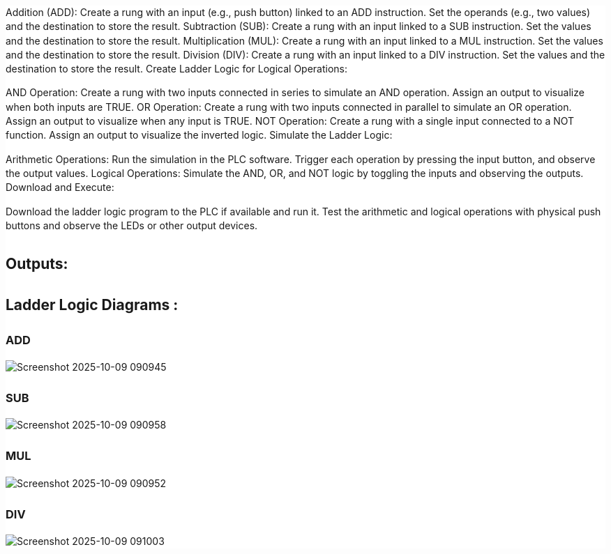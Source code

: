 Addition (ADD):
Create a rung with an input (e.g., push button) linked to an ADD instruction.
Set the operands (e.g., two values) and the destination to store the result.
Subtraction (SUB):
Create a rung with an input linked to a SUB instruction.
Set the values and the destination to store the result.
Multiplication (MUL):
Create a rung with an input linked to a MUL instruction.
Set the values and the destination to store the result.
Division (DIV):
Create a rung with an input linked to a DIV instruction.
Set the values and the destination to store the result.
Create Ladder Logic for Logical Operations:

AND Operation:
Create a rung with two inputs connected in series to simulate an AND operation.
Assign an output to visualize when both inputs are TRUE.
OR Operation:
Create a rung with two inputs connected in parallel to simulate an OR operation.
Assign an output to visualize when any input is TRUE.
NOT Operation:
Create a rung with a single input connected to a NOT function.
Assign an output to visualize the inverted logic.
Simulate the Ladder Logic:

Arithmetic Operations:
Run the simulation in the PLC software. Trigger each operation by pressing the input button, and observe the output values.
Logical Operations:
Simulate the AND, OR, and NOT logic by toggling the inputs and observing the outputs.
Download and Execute:

Download the ladder logic program to the PLC if available and run it.
Test the arithmetic and logical operations with physical push buttons and observe the LEDs or other output devices.


## Outputs:
## Ladder Logic Diagrams :
### ADD
<img width="809" height="174" alt="Screenshot 2025-10-09 090945" src="https://github.com/user-attachments/assets/0917d831-b623-44fd-8e21-79d1c77bf0cc" />

### SUB
<img width="760" height="229" alt="Screenshot 2025-10-09 090958" src="https://github.com/user-attachments/assets/7da7a576-0e2f-4478-bc85-93c3fddb625b" />

### MUL
<img width="778" height="196" alt="Screenshot 2025-10-09 090952" src="https://github.com/user-attachments/assets/b4637a9c-877a-4f09-adb3-51f154675b2b" />

### DIV
<img width="822" height="198" alt="Screenshot 2025-10-09 091003" src="https://github.com/user-attachments/assets/d54feeac-25ee-457e-ad2a-8b896f9f0766" />
